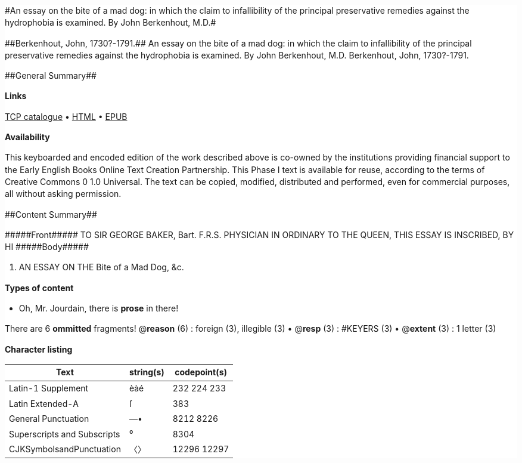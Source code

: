 #An essay on the bite of a mad dog: in which the claim to infallibility of the principal preservative remedies against the hydrophobia is examined. By John Berkenhout, M.D.#

##Berkenhout, John, 1730?-1791.##
An essay on the bite of a mad dog: in which the claim to infallibility of the principal preservative remedies against the hydrophobia is examined. By John Berkenhout, M.D.
Berkenhout, John, 1730?-1791.

##General Summary##

**Links**

[TCP catalogue](http://www.ota.ox.ac.uk/tcp/)  • 
[HTML](http://tei.it.ox.ac.uk/tcp/Texts-HTML/free/004/004777170.html)  • 
[EPUB](http://tei.it.ox.ac.uk/tcp/Texts-EPUB/free/004/004777170.epub)

**Availability**

This keyboarded and encoded edition of the
	       work described above is co-owned by the institutions
	       providing financial support to the Early English Books
	       Online Text Creation Partnership. This Phase I text is
	       available for reuse, according to the terms of Creative
	       Commons 0 1.0 Universal. The text can be copied,
	       modified, distributed and performed, even for
	       commercial purposes, all without asking permission.


##Content Summary##

#####Front#####
TO SIR GEORGE BAKER, Bart. F.R.S. PHYSICIAN IN ORDINARY TO THE QUEEN, THIS ESSAY IS INSCRIBED, BY HI
#####Body#####

1. AN ESSAY ON THE Bite of a Mad Dog, &c.

**Types of content**

  * Oh, Mr. Jourdain, there is **prose** in there!

There are 6 **ommitted** fragments! 
 @__reason__ (6) : foreign (3), illegible (3)  •  @__resp__ (3) : #KEYERS (3)  •  @__extent__ (3) : 1 letter (3)

**Character listing**


|Text|string(s)|codepoint(s)|
|---|---|---|
|Latin-1 Supplement|èàé|232 224 233|
|Latin Extended-A|ſ|383|
|General Punctuation|—•|8212 8226|
|Superscripts             and Subscripts|⁰|8304|
|CJKSymbolsandPunctuation|〈〉|12296 12297|
